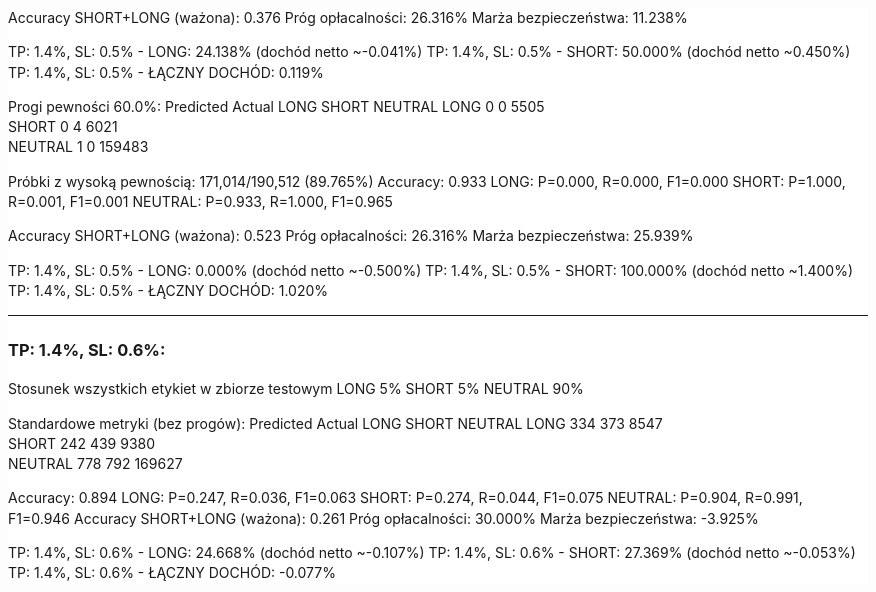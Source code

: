Accuracy SHORT+LONG (ważona): 0.376
Próg opłacalności: 26.316%
Marża bezpieczeństwa: 11.238%

TP: 1.4%, SL: 0.5% - LONG: 24.138% (dochód netto ~-0.041%)
TP: 1.4%, SL: 0.5% - SHORT: 50.000% (dochód netto ~0.450%)
TP: 1.4%, SL: 0.5% - ŁĄCZNY DOCHÓD: 0.119%

Progi pewności 60.0%:
Predicted
Actual    LONG  SHORT  NEUTRAL
LONG      0      0      5505  
SHORT     0      4      6021  
NEUTRAL   1      0      159483

Próbki z wysoką pewnością: 171,014/190,512 (89.765%)
Accuracy: 0.933
LONG: P=0.000, R=0.000, F1=0.000
SHORT: P=1.000, R=0.001, F1=0.001
NEUTRAL: P=0.933, R=1.000, F1=0.965

Accuracy SHORT+LONG (ważona): 0.523
Próg opłacalności: 26.316%
Marża bezpieczeństwa: 25.939%

TP: 1.4%, SL: 0.5% - LONG: 0.000% (dochód netto ~-0.500%)
TP: 1.4%, SL: 0.5% - SHORT: 100.000% (dochód netto ~1.400%)
TP: 1.4%, SL: 0.5% - ŁĄCZNY DOCHÓD: 1.020%

--------------------------------------------------------------------

### TP: 1.4%, SL: 0.6%:
Stosunek wszystkich etykiet w zbiorze testowym
LONG 5%
SHORT 5%
NEUTRAL 90%

Standardowe metryki (bez progów):
Predicted
Actual    LONG  SHORT  NEUTRAL
LONG      334    373    8547  
SHORT     242    439    9380  
NEUTRAL   778    792    169627

Accuracy: 0.894
LONG: P=0.247, R=0.036, F1=0.063
SHORT: P=0.274, R=0.044, F1=0.075
NEUTRAL: P=0.904, R=0.991, F1=0.946
Accuracy SHORT+LONG (ważona): 0.261
Próg opłacalności: 30.000%
Marża bezpieczeństwa: -3.925%

TP: 1.4%, SL: 0.6% - LONG: 24.668% (dochód netto ~-0.107%)
TP: 1.4%, SL: 0.6% - SHORT: 27.369% (dochód netto ~-0.053%)
TP: 1.4%, SL: 0.6% - ŁĄCZNY DOCHÓD: -0.077%
